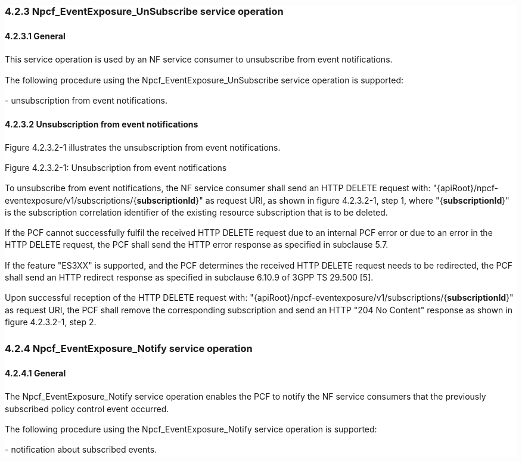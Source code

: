 ### 4.2.3 Npcf\_EventExposure\_UnSubscribe service operation

#### 4.2.3.1 General

This service operation is used by an NF service consumer to unsubscribe
from event notifications.

The following procedure using the Npcf\_EventExposure\_UnSubscribe
service operation is supported:

\- unsubscription from event notifications.

#### 4.2.3.2 Unsubscription from event notifications

Figure 4.2.3.2-1 illustrates the unsubscription from event
notifications.

Figure 4.2.3.2-1: Unsubscription from event notifications

To unsubscribe from event notifications, the NF service consumer shall
send an HTTP DELETE request with:
\"{apiRoot}/npcf-eventexposure/v1/subscriptions/{**subscriptionId**}\"
as request URI, as shown in figure 4.2.3.2-1, step 1, where
\"{**subscriptionId**}\" is the subscription correlation identifier of
the existing resource subscription that is to be deleted.

If the PCF cannot successfully fulfil the received HTTP DELETE request
due to an internal PCF error or due to an error in the HTTP DELETE
request, the PCF shall send the HTTP error response as specified in
subclause 5.7.

If the feature \"ES3XX\" is supported, and the PCF determines the
received HTTP DELETE request needs to be redirected, the PCF shall send
an HTTP redirect response as specified in subclause 6.10.9 of
3GPP TS 29.500 \[5\].

Upon successful reception of the HTTP DELETE request with:
\"{apiRoot}/npcf-eventexposure/v1/subscriptions/{**subscriptionId**}\"
as request URI, the PCF shall remove the corresponding subscription and
send an HTTP \"204 No Content\" response as shown in figure 4.2.3.2-1,
step 2.

### 4.2.4 Npcf\_EventExposure\_Notify service operation

#### 4.2.4.1 General

The Npcf\_EventExposure\_Notify service operation enables the PCF to
notify the NF service consumers that the previously subscribed policy
control event occurred.

The following procedure using the Npcf\_EventExposure\_Notify service
operation is supported:

\- notification about subscribed events.
